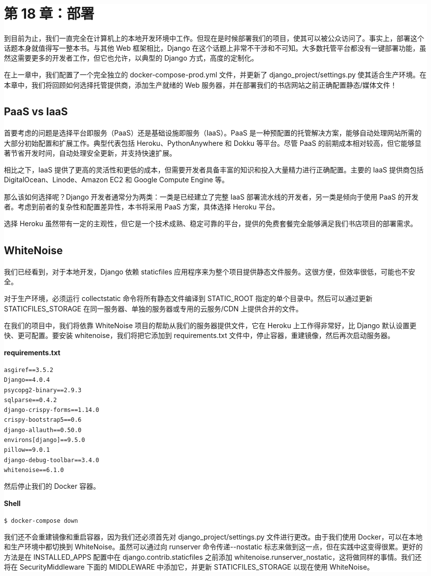 # 第 18 章：部署

到目前为止，我们一直完全在计算机上的本地开发环境中工作。但现在是时候部署我们的项目，使其可以被公众访问了。事实上，部署这个话题本身就值得写一整本书。与其他 Web 框架相比，Django 在这个话题上非常不干涉和不可知。大多数托管平台都没有一键部署功能，虽然这需要更多的开发者工作，但它也允许，以典型的 Django 方式，高度的定制化。

在上一章中，我们配置了一个完全独立的 docker-compose-prod.yml 文件，并更新了 django_project/settings.py 使其适合生产环境。在本章中，我们将回顾如何选择托管提供商，添加生产就绪的 Web 服务器，并在部署我们的书店网站之前正确配置静态/媒体文件！

## PaaS vs IaaS

首要考虑的问题是选择平台即服务（PaaS）还是基础设施即服务（IaaS）。PaaS 是一种预配置的托管解决方案，能够自动处理网站所需的大部分初始配置和扩展工作。典型代表包括 Heroku、PythonAnywhere 和 Dokku 等平台。尽管 PaaS 的前期成本相对较高，但它能够显著节省开发时间，自动处理安全更新，并支持快速扩展。

相比之下，IaaS 提供了更高的灵活性和更低的成本，但需要开发者具备丰富的知识和投入大量精力进行正确配置。主要的 IaaS 提供商包括 DigitalOcean、Linode、Amazon EC2 和 Google Compute Engine 等。

那么该如何选择呢？Django 开发者通常分为两类：一类是已经建立了完整 IaaS 部署流水线的开发者，另一类是倾向于使用 PaaS 的开发者。考虑到前者的复杂性和配置差异性，本书将采用 PaaS 方案，具体选择 Heroku 平台。

选择 Heroku 虽然带有一定的主观性，但它是一个技术成熟、稳定可靠的平台，提供的免费套餐完全能够满足我们书店项目的部署需求。

## WhiteNoise

我们已经看到，对于本地开发，Django 依赖 staticfiles 应用程序来为整个项目提供静态文件服务。这很方便，但效率很低，可能也不安全。

对于生产环境，必须运行 collectstatic 命令将所有静态文件编译到 STATIC_ROOT 指定的单个目录中。然后可以通过更新 STATICFILES_STORAGE 在同一服务器、单独的服务器或专用的云服务/CDN 上提供合并的文件。

在我们的项目中，我们将依靠 WhiteNoise 项目的帮助从我们的服务器提供文件，它在 Heroku 上工作得非常好，比 Django 默认设置更快、更可配置。要安装 whitenoise，我们将把它添加到 requirements.txt 文件中，停止容器，重建镜像，然后再次启动服务器。

**requirements.txt**

```
asgiref==3.5.2
Django==4.0.4
psycopg2-binary==2.9.3
sqlparse==0.4.2
django-crispy-forms==1.14.0
crispy-bootstrap5==0.6
django-allauth==0.50.0
environs[django]==9.5.0
pillow==9.0.1
django-debug-toolbar==3.4.0
whitenoise==6.1.0
```

然后停止我们的 Docker 容器。

**Shell**

```bash
$ docker-compose down
```

我们还不会重建镜像和重启容器，因为我们还必须首先对 django_project/settings.py 文件进行更改。由于我们使用 Docker，可以在本地和生产环境中都切换到 WhiteNoise。虽然可以通过向 runserver 命令传递--nostatic 标志来做到这一点，但在实践中这变得很累。更好的方法是在 INSTALLED_APPS 配置中在 django.contrib.staticfiles 之前添加 whitenoise.runserver_nostatic，这将做同样的事情。我们还将在 SecurityMiddleware 下面的 MIDDLEWARE 中添加它，并更新 STATICFILES_STORAGE 以现在使用 WhiteNoise。
